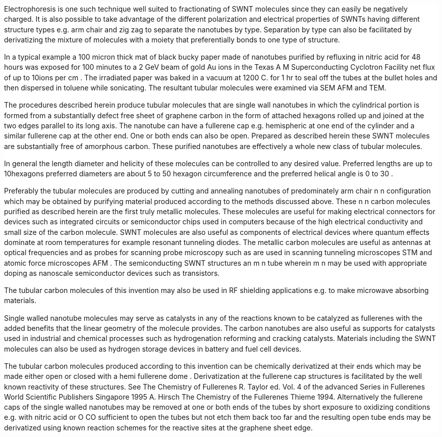 Electrophoresis is one such technique well suited to fractionating of SWNT molecules since they can easily be negatively charged. It is also possible to take advantage of the different polarization and electrical properties of SWNTs having different structure types e.g. arm chair and zig zag to separate the nanotubes by type. Separation by type can also be facilitated by derivatizing the mixture of molecules with a moiety that preferentially bonds to one type of structure.

In a typical example a 100 micron thick mat of black bucky paper made of nanotubes purified by refluxing in nitric acid for 48 hours was exposed for 100 minutes to a 2 GeV beam of gold Au ions in the Texas A M Superconducting Cyclotron Facility net flux of up to 10ions per cm . The irradiated paper was baked in a vacuum at 1200 C. for 1 hr to seal off the tubes at the bullet holes and then dispersed in toluene while sonicating. The resultant tubular molecules were examined via SEM AFM and TEM.

The procedures described herein produce tubular molecules that are single wall nanotubes in which the cylindrical portion is formed from a substantially defect free sheet of graphene carbon in the form of attached hexagons rolled up and joined at the two edges parallel to its long axis. The nanotube can have a fullerene cap e.g. hemispheric at one end of the cylinder and a similar fullerene cap at the other end. One or both ends can also be open. Prepared as described herein these SWNT molecules are substantially free of amorphous carbon. These purified nanotubes are effectively a whole new class of tubular molecules.

In general the length diameter and helicity of these molecules can be controlled to any desired value. Preferred lengths are up to 10hexagons preferred diameters are about 5 to 50 hexagon circumference and the preferred helical angle is 0 to 30 .

Preferably the tubular molecules are produced by cutting and annealing nanotubes of predominately arm chair n n configuration which may be obtained by purifying material produced according to the methods discussed above. These n n carbon molecules purified as described herein are the first truly metallic molecules. These molecules are useful for making electrical connectors for devices such as integrated circuits or semiconductor chips used in computers because of the high electrical conductivity and small size of the carbon molecule. SWNT molecules are also useful as components of electrical devices where quantum effects dominate at room temperatures for example resonant tunneling diodes. The metallic carbon molecules are useful as antennas at optical frequencies and as probes for scanning probe microscopy such as are used in scanning tunneling microscopes STM and atomic force microscopes AFM . The semiconducting SWNT structures an m n tube wherein m n may be used with appropriate doping as nanoscale semiconductor devices such as transistors.

The tubular carbon molecules of this invention may also be used in RF shielding applications e.g. to make microwave absorbing materials.

Single walled nanotube molecules may serve as catalysts in any of the reactions known to be catalyzed as fullerenes with the added benefits that the linear geometry of the molecule provides. The carbon nanotubes are also useful as supports for catalysts used in industrial and chemical processes such as hydrogenation reforming and cracking catalysts. Materials including the SWNT molecules can also be used as hydrogen storage devices in battery and fuel cell devices.

The tubular carbon molecules produced according to this invention can be chemically derivatized at their ends which may be made either open or closed with a hemi fullerene dome . Derivatization at the fullerene cap structures is facilitated by the well known reactivity of these structures. See The Chemistry of Fullerenes R. Taylor ed. Vol. 4 of the advanced Series in Fullerenes World Scientific Publishers Singapore 1995 A. Hirsch The Chemistry of the Fullerenes Thieme 1994. Alternatively the fullerene caps of the single walled nanotubes may be removed at one or both ends of the tubes by short exposure to oxidizing conditions e.g. with nitric acid or O CO sufficient to open the tubes but not etch them back too far and the resulting open tube ends may be derivatized using known reaction schemes for the reactive sites at the graphene sheet edge.
